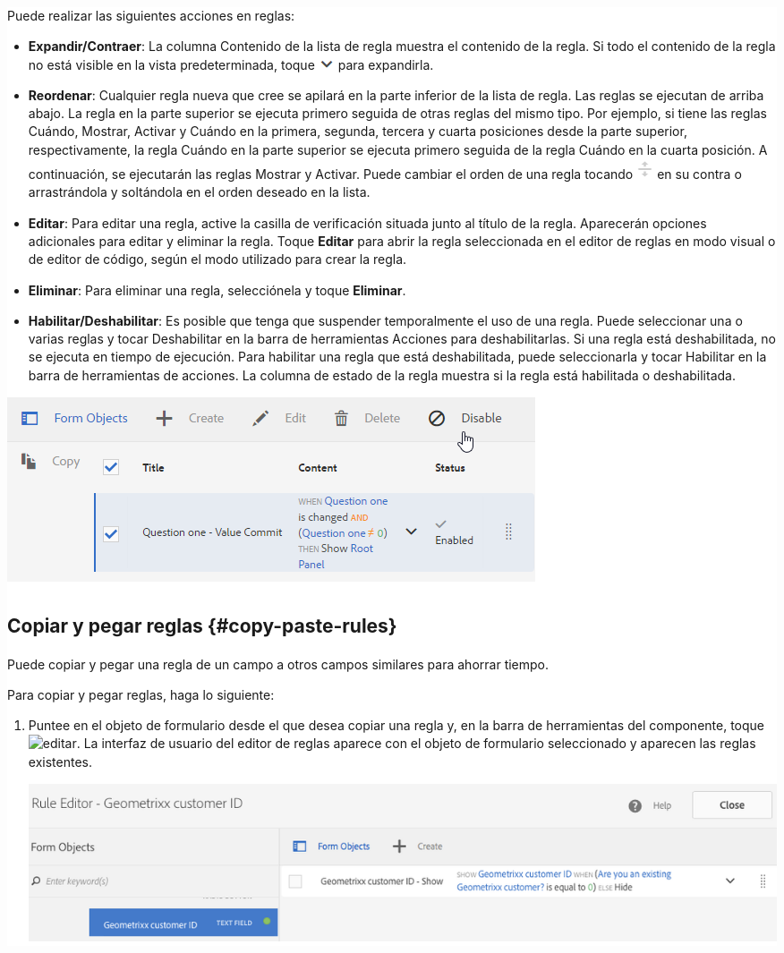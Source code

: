 Puede realizar las siguientes acciones en reglas:

* **Expandir/Contraer**: La columna Contenido de la lista de regla muestra el contenido de la regla. Si todo el contenido de la regla no está visible en la vista predeterminada, toque ![expandir-rule-content](assets/expand-rule-content.png) para expandirla.

* **Reordenar**: Cualquier regla nueva que cree se apilará en la parte inferior de la lista de regla. Las reglas se ejecutan de arriba abajo. La regla en la parte superior se ejecuta primero seguida de otras reglas del mismo tipo. Por ejemplo, si tiene las reglas Cuándo, Mostrar, Activar y Cuándo en la primera, segunda, tercera y cuarta posiciones desde la parte superior, respectivamente, la regla Cuándo en la parte superior se ejecuta primero seguida de la regla Cuándo en la cuarta posición. A continuación, se ejecutarán las reglas Mostrar y Activar.
Puede cambiar el orden de una regla tocando ![reglas de ordenación](assets/sort-rules.png) en su contra o arrastrándola y soltándola en el orden deseado en la lista.

* **Editar**: Para editar una regla, active la casilla de verificación situada junto al título de la regla. Aparecerán opciones adicionales para editar y eliminar la regla. Toque **Editar** para abrir la regla seleccionada en el editor de reglas en modo visual o de editor de código, según el modo utilizado para crear la regla.

* **Eliminar**: Para eliminar una regla, selecciónela y toque  **Eliminar**.

* **Habilitar/Deshabilitar**: Es posible que tenga que suspender temporalmente el uso de una regla. Puede seleccionar una o varias reglas y tocar Deshabilitar en la barra de herramientas Acciones para deshabilitarlas. Si una regla está deshabilitada, no se ejecuta en tiempo de ejecución. Para habilitar una regla que está deshabilitada, puede seleccionarla y tocar Habilitar en la barra de herramientas de acciones. La columna de estado de la regla muestra si la regla está habilitada o deshabilitada.

![disablerule](assets/disablerule.png)

## Copiar y pegar reglas {#copy-paste-rules}

Puede copiar y pegar una regla de un campo a otros campos similares para ahorrar tiempo.

Para copiar y pegar reglas, haga lo siguiente:

1. Puntee en el objeto de formulario desde el que desea copiar una regla y, en la barra de herramientas del componente, toque ![editar](assets/editrule.png). La interfaz de usuario del editor de reglas aparece con el objeto de formulario seleccionado y aparecen las reglas existentes.

   ![copyrule](assets/copyrule.png)
